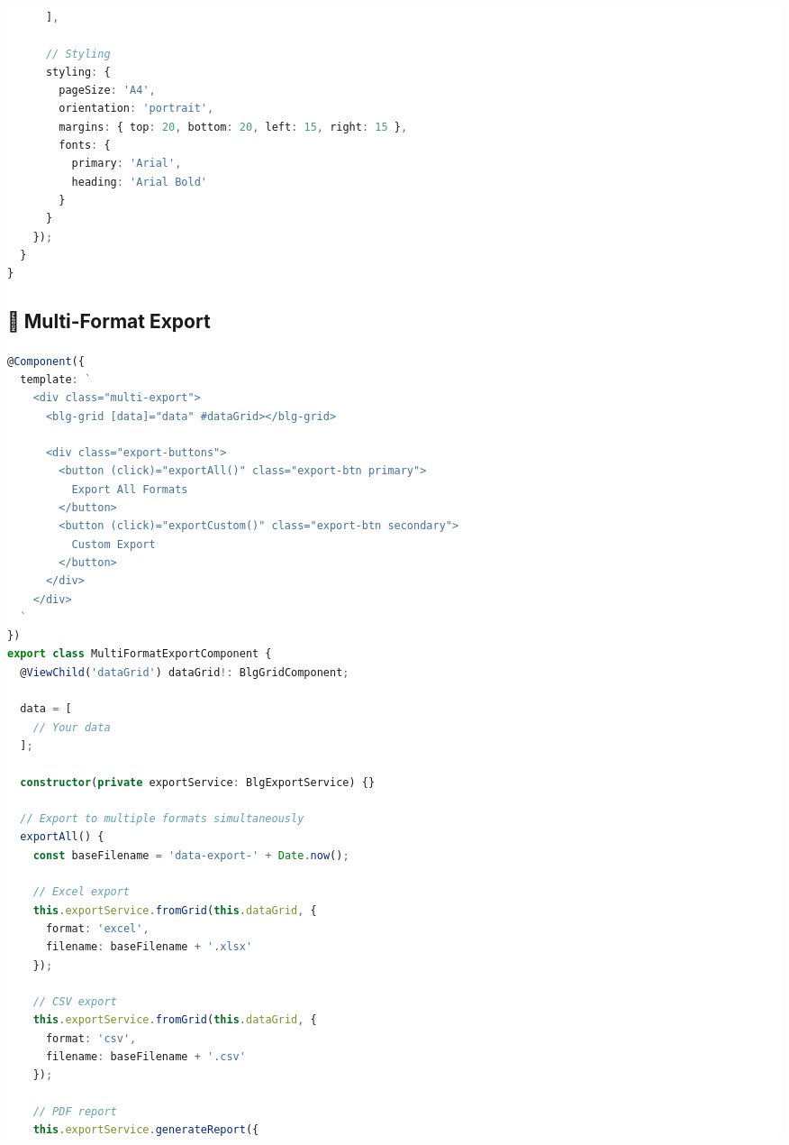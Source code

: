```typescript
      ],
      
      // Styling
      styling: {
        pageSize: 'A4',
        orientation: 'portrait',
        margins: { top: 20, bottom: 20, left: 15, right: 15 },
        fonts: {
          primary: 'Arial',
          heading: 'Arial Bold'
        }
      }
    });
  }
}
```

## 🔄 Multi-Format Export

```typescript
@Component({
  template: `
    <div class="multi-export">
      <blg-grid [data]="data" #dataGrid></blg-grid>
      
      <div class="export-buttons">
        <button (click)="exportAll()" class="export-btn primary">
          Export All Formats
        </button>
        <button (click)="exportCustom()" class="export-btn secondary">
          Custom Export
        </button>
      </div>
    </div>
  `
})
export class MultiFormatExportComponent {
  @ViewChild('dataGrid') dataGrid!: BlgGridComponent;
  
  data = [
    // Your data
  ];
  
  constructor(private exportService: BlgExportService) {}
  
  // Export to multiple formats simultaneously
  exportAll() {
    const baseFilename = 'data-export-' + Date.now();
    
    // Excel export
    this.exportService.fromGrid(this.dataGrid, {
      format: 'excel',
      filename: baseFilename + '.xlsx'
    });
    
    // CSV export
    this.exportService.fromGrid(this.dataGrid, {
      format: 'csv',
      filename: baseFilename + '.csv'
    });
    
    // PDF report
    this.exportService.generateReport({
```